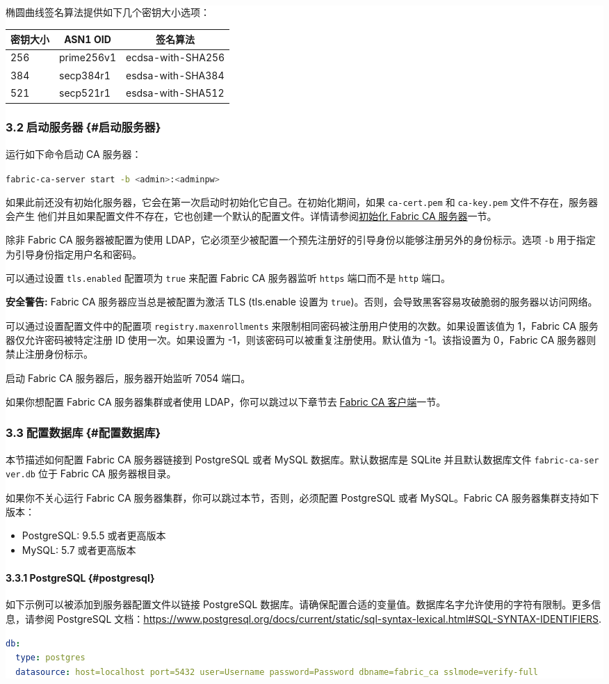 椭圆曲线签名算法提供如下几个密钥大小选项：

| 密钥大小 | ASN1 OID   | 签名算法          |
|------|------------|---------------|
| 256  | prime256v1 | ecdsa-with-SHA256 |
| 384  | secp384r1  | esdsa-with-SHA384 |
| 521  | secp521r1  | esdsa-with-SHA512 |


### <span class="section-num">3.2</span> 启动服务器 {#启动服务器}

运行如下命令启动 CA 服务器：

```sh
fabric-ca-server start -b <admin>:<adminpw>
```

如果此前还没有初始化服务器，它会在第一次启动时初始化它自己。在初始化期间，如果 `ca-cert.pem` 和 `ca-key.pem` 文件不存在，服务器会产生 他们并且如果配置文件不存在，它也创建一个默认的配置文件。详情请参阅[初始化 Fabric CA 服务器](#初始化服务器)一节。

除非 Fabric CA 服务器被配置为使用 LDAP，它必须至少被配置一个预先注册好的引导身份以能够注册另外的身份标示。选项 `-b` 用于指定为引导身份指定用户名和密码。

可以通过设置 `tls.enabled` 配置项为 `true` 来配置 Fabric CA 服务器监听 `https` 端口而不是 `http` 端口。

**安全警告:** Fabric CA 服务器应当总是被配置为激活 TLS (tls.enable 设置为 `true`)。否则，会导致黑客容易攻破脆弱的服务器以访问网络。

可以通过设置配置文件中的配置项 `registry.maxenrollments` 来限制相同密码被注册用户使用的次数。如果设置该值为 1，Fabric CA 服务器仅允许密码被特定注册 ID 使用一次。如果设置为 -1，则该密码可以被重复注册使用。默认值为 -1。该指设置为 0，Fabric CA 服务器则禁止注册身份标示。

启动 Fabric CA 服务器后，服务器开始监听 7054 端口。

如果你想配置 Fabric CA 服务器集群或者使用 LDAP，你可以跳过以下章节去 [Fabric CA 客户端](#fabric-ca-客户端)一节。


### <span class="section-num">3.3</span> 配置数据库 {#配置数据库}

本节描述如何配置 Fabric CA 服务器链接到 PostgreSQL 或者 MySQL 数据库。默认数据库是 SQLite 并且默认数据库文件 `fabric-ca-server.db` 位于 Fabric CA 服务器根目录。

如果你不关心运行 Fabric CA 服务器集群，你可以跳过本节，否则，必须配置 PostgreSQL 或者 MySQL。Fabric CA 服务器集群支持如下版本：

-   PostgreSQL: 9.5.5 或者更高版本
-   MySQL: 5.7 或者更高版本


#### <span class="section-num">3.3.1</span> PostgreSQL {#postgresql}

如下示例可以被添加到服务器配置文件以链接 PostgreSQL 数据库。请确保配置合适的变量值。数据库名字允许使用的字符有限制。更多信息，请参阅 PostgreSQL 文档：<https://www.postgresql.org/docs/current/static/sql-syntax-lexical.html#SQL-SYNTAX-IDENTIFIERS>.

```yaml
db:
  type: postgres
  datasource: host=localhost port=5432 user=Username password=Password dbname=fabric_ca sslmode=verify-full
```
